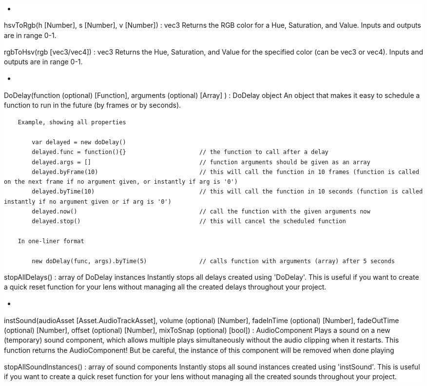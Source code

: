 -


hsvToRgb(h [Number], s [Number], v [Number]) : vec3
	Returns the RGB color for a Hue, Saturation, and Value. Inputs and outputs are in range 0-1.



rgbToHsv(rgb [vec3/vec4]) : vec3
	Returns the Hue, Saturation, and Value for the specified color (can be vec3 or vec4). Inputs and outputs are in range 0-1.



-


DoDelay(function (optional) [Function], arguments (optional) [Array] ) : DoDelay object
	An object that makes it easy to schedule a function to run in the future (by frames or by seconds).

		Example, showing all properties

			var delayed = new doDelay()
			delayed.func = function(){} 					// the function to call after a delay
			delayed.args = []								// function arguments should be given as an array
			delayed.byFrame(10)								// this will call the function in 10 frames (function is called on the next frame if no argument given, or instantly if arg is '0')
			delayed.byTime(10)								// this will call the function in 10 seconds (function is called instantly if no argument given or if arg is '0')
			delayed.now()									// call the function with the given arguments now
			delayed.stop()									// this will cancel the scheduled function

		In one-liner format

			new doDelay(func, args).byTime(5)				// calls function with arguments (array) after 5 seconds



stopAllDelays() : array of DoDelay instances
	Instantly stops all delays created using 'DoDelay'. This is useful if you want to create a quick reset function for your lens without managing all the created delays throughout your project.



-


instSound(audioAsset [Asset.AudioTrackAsset], volume (optional) [Number], fadeInTime (optional) [Number], fadeOutTime (optional) [Number], offset (optional) [Number], mixToSnap (optional) [bool]) : AudioComponent
	Plays a sound on a new (temporary) sound component, which allows multiple plays simultaneously without the audio clipping when it restarts.
	This function returns the AudioComponent! But be careful, the instance of this component will be removed when done playing



stopAllSoundInstances() : array of sound components
	Instantly stops all sound instances created using 'instSound'. This is useful if you want to create a quick reset function for your lens without managing all the created sounds throughout your project.

